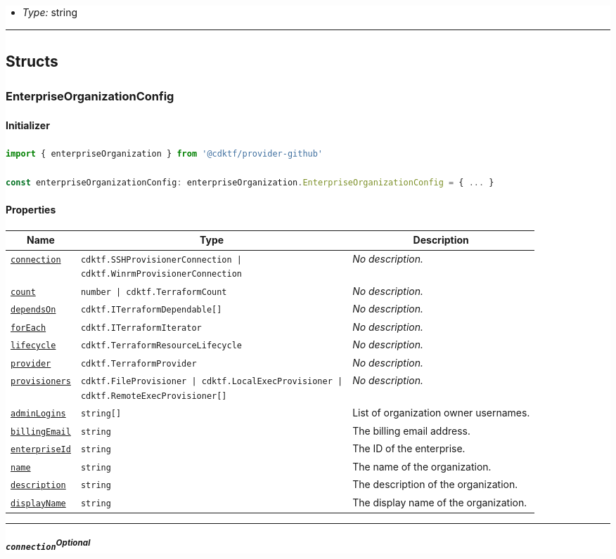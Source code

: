- *Type:* string

---

## Structs <a name="Structs" id="Structs"></a>

### EnterpriseOrganizationConfig <a name="EnterpriseOrganizationConfig" id="@cdktf/provider-github.enterpriseOrganization.EnterpriseOrganizationConfig"></a>

#### Initializer <a name="Initializer" id="@cdktf/provider-github.enterpriseOrganization.EnterpriseOrganizationConfig.Initializer"></a>

```typescript
import { enterpriseOrganization } from '@cdktf/provider-github'

const enterpriseOrganizationConfig: enterpriseOrganization.EnterpriseOrganizationConfig = { ... }
```

#### Properties <a name="Properties" id="Properties"></a>

| **Name** | **Type** | **Description** |
| --- | --- | --- |
| <code><a href="#@cdktf/provider-github.enterpriseOrganization.EnterpriseOrganizationConfig.property.connection">connection</a></code> | <code>cdktf.SSHProvisionerConnection \| cdktf.WinrmProvisionerConnection</code> | *No description.* |
| <code><a href="#@cdktf/provider-github.enterpriseOrganization.EnterpriseOrganizationConfig.property.count">count</a></code> | <code>number \| cdktf.TerraformCount</code> | *No description.* |
| <code><a href="#@cdktf/provider-github.enterpriseOrganization.EnterpriseOrganizationConfig.property.dependsOn">dependsOn</a></code> | <code>cdktf.ITerraformDependable[]</code> | *No description.* |
| <code><a href="#@cdktf/provider-github.enterpriseOrganization.EnterpriseOrganizationConfig.property.forEach">forEach</a></code> | <code>cdktf.ITerraformIterator</code> | *No description.* |
| <code><a href="#@cdktf/provider-github.enterpriseOrganization.EnterpriseOrganizationConfig.property.lifecycle">lifecycle</a></code> | <code>cdktf.TerraformResourceLifecycle</code> | *No description.* |
| <code><a href="#@cdktf/provider-github.enterpriseOrganization.EnterpriseOrganizationConfig.property.provider">provider</a></code> | <code>cdktf.TerraformProvider</code> | *No description.* |
| <code><a href="#@cdktf/provider-github.enterpriseOrganization.EnterpriseOrganizationConfig.property.provisioners">provisioners</a></code> | <code>cdktf.FileProvisioner \| cdktf.LocalExecProvisioner \| cdktf.RemoteExecProvisioner[]</code> | *No description.* |
| <code><a href="#@cdktf/provider-github.enterpriseOrganization.EnterpriseOrganizationConfig.property.adminLogins">adminLogins</a></code> | <code>string[]</code> | List of organization owner usernames. |
| <code><a href="#@cdktf/provider-github.enterpriseOrganization.EnterpriseOrganizationConfig.property.billingEmail">billingEmail</a></code> | <code>string</code> | The billing email address. |
| <code><a href="#@cdktf/provider-github.enterpriseOrganization.EnterpriseOrganizationConfig.property.enterpriseId">enterpriseId</a></code> | <code>string</code> | The ID of the enterprise. |
| <code><a href="#@cdktf/provider-github.enterpriseOrganization.EnterpriseOrganizationConfig.property.name">name</a></code> | <code>string</code> | The name of the organization. |
| <code><a href="#@cdktf/provider-github.enterpriseOrganization.EnterpriseOrganizationConfig.property.description">description</a></code> | <code>string</code> | The description of the organization. |
| <code><a href="#@cdktf/provider-github.enterpriseOrganization.EnterpriseOrganizationConfig.property.displayName">displayName</a></code> | <code>string</code> | The display name of the organization. |

---

##### `connection`<sup>Optional</sup> <a name="connection" id="@cdktf/provider-github.enterpriseOrganization.EnterpriseOrganizationConfig.property.connection"></a>

